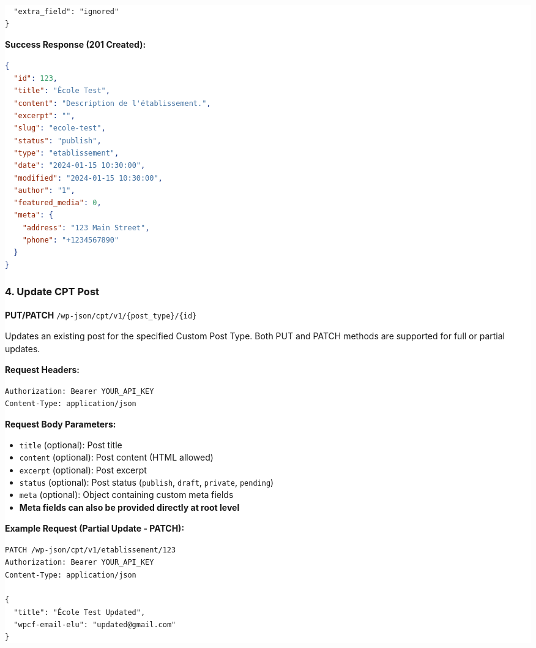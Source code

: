```http
  "extra_field": "ignored"
}
```

**Success Response (201 Created):**
```json
{
  "id": 123,
  "title": "École Test",
  "content": "Description de l'établissement.",
  "excerpt": "",
  "slug": "ecole-test",
  "status": "publish",
  "type": "etablissement",
  "date": "2024-01-15 10:30:00",
  "modified": "2024-01-15 10:30:00",
  "author": "1",
  "featured_media": 0,
  "meta": {
    "address": "123 Main Street",
    "phone": "+1234567890"
  }
}
```

### 4. Update CPT Post
**PUT/PATCH** `/wp-json/cpt/v1/{post_type}/{id}`

Updates an existing post for the specified Custom Post Type. Both PUT and PATCH methods are supported for full or partial updates.

**Request Headers:**
```
Authorization: Bearer YOUR_API_KEY
Content-Type: application/json
```

**Request Body Parameters:**
- `title` (optional): Post title
- `content` (optional): Post content (HTML allowed)
- `excerpt` (optional): Post excerpt
- `status` (optional): Post status (`publish`, `draft`, `private`, `pending`)
- `meta` (optional): Object containing custom meta fields
- **Meta fields can also be provided directly at root level**

**Example Request (Partial Update - PATCH):**
```http
PATCH /wp-json/cpt/v1/etablissement/123
Authorization: Bearer YOUR_API_KEY
Content-Type: application/json

{
  "title": "École Test Updated",
  "wpcf-email-elu": "updated@gmail.com"
}
```
